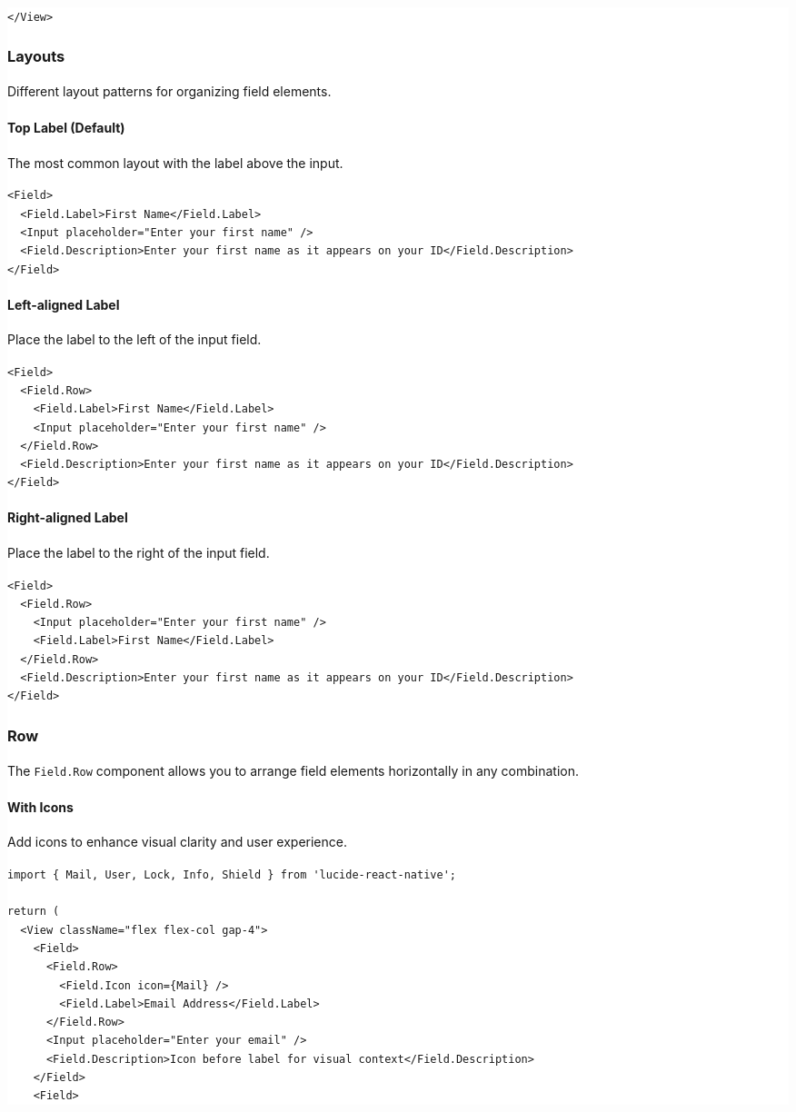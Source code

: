 ```tsx live
</View>
```

### Layouts

Different layout patterns for organizing field elements.

#### Top Label (Default)

The most common layout with the label above the input.

```tsx live
<Field>
  <Field.Label>First Name</Field.Label>
  <Input placeholder="Enter your first name" />
  <Field.Description>Enter your first name as it appears on your ID</Field.Description>
</Field>
```

#### Left-aligned Label

Place the label to the left of the input field.

```tsx live
<Field>
  <Field.Row>
    <Field.Label>First Name</Field.Label>
    <Input placeholder="Enter your first name" />
  </Field.Row>
  <Field.Description>Enter your first name as it appears on your ID</Field.Description>
</Field>
```

#### Right-aligned Label

Place the label to the right of the input field.

```tsx live
<Field>
  <Field.Row>
    <Input placeholder="Enter your first name" />
    <Field.Label>First Name</Field.Label>
  </Field.Row>
  <Field.Description>Enter your first name as it appears on your ID</Field.Description>
</Field>
```

### Row

The `Field.Row` component allows you to arrange field elements horizontally in any combination.

#### With Icons

Add icons to enhance visual clarity and user experience.

```tsx live
import { Mail, User, Lock, Info, Shield } from 'lucide-react-native';

return (
  <View className="flex flex-col gap-4">
    <Field>
      <Field.Row>
        <Field.Icon icon={Mail} />
        <Field.Label>Email Address</Field.Label>
      </Field.Row>
      <Input placeholder="Enter your email" />
      <Field.Description>Icon before label for visual context</Field.Description>
    </Field>
    <Field>
```